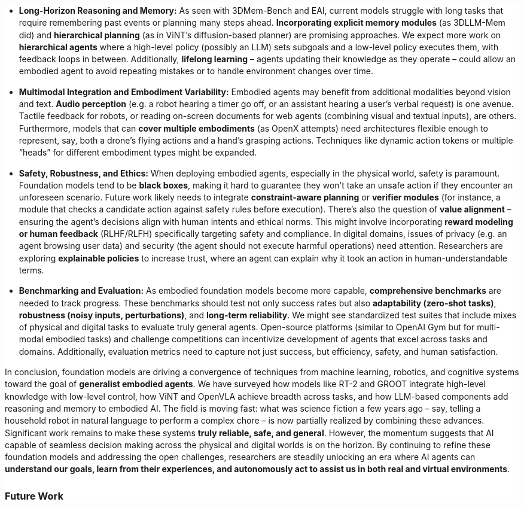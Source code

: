 - **Long-Horizon Reasoning and Memory:** As seen with 3DMem-Bench and EAI, current models struggle with long tasks that require remembering past events or planning many steps ahead. **Incorporating explicit memory modules** (as 3DLLM-Mem did) and **hierarchical planning** (as in ViNT’s diffusion-based planner) are promising approaches. We expect more work on **hierarchical agents** where a high-level policy (possibly an LLM) sets subgoals and a low-level policy executes them, with feedback loops in between. Additionally, **lifelong learning** – agents updating their knowledge as they operate – could allow an embodied agent to avoid repeating mistakes or to handle environment changes over time.

- **Multimodal Integration and Embodiment Variability:** Embodied agents may benefit from additional modalities beyond vision and text. **Audio perception** (e.g. a robot hearing a timer go off, or an assistant hearing a user’s verbal request) is one avenue. Tactile feedback for robots, or reading on-screen documents for web agents (combining visual and textual inputs), are others. Furthermore, models that can **cover multiple embodiments** (as OpenX attempts) need architectures flexible enough to represent, say, both a drone’s flying actions and a hand’s grasping actions. Techniques like dynamic action tokens or multiple “heads” for different embodiment types might be expanded.

- **Safety, Robustness, and Ethics:** When deploying embodied agents, especially in the physical world, safety is paramount. Foundation models tend to be **black boxes**, making it hard to guarantee they won’t take an unsafe action if they encounter an unforeseen scenario. Future work likely needs to integrate **constraint-aware planning** or **verifier modules** (for instance, a module that checks a candidate action against safety rules before execution). There’s also the question of **value alignment** – ensuring the agent’s decisions align with human intents and ethical norms. This might involve incorporating **reward modeling or human feedback** (RLHF/RLFH) specifically targeting safety and compliance. In digital domains, issues of privacy (e.g. an agent browsing user data) and security (the agent should not execute harmful operations) need attention. Researchers are exploring **explainable policies** to increase trust, where an agent can explain why it took an action in human-understandable terms.

- **Benchmarking and Evaluation:** As embodied foundation models become more capable, **comprehensive benchmarks** are needed to track progress. These benchmarks should test not only success rates but also **adaptability (zero-shot tasks)**, **robustness (noisy inputs, perturbations)**, and **long-term reliability**. We might see standardized test suites that include mixes of physical and digital tasks to evaluate truly general agents. Open-source platforms (similar to OpenAI Gym but for multi-modal embodied tasks) and challenge competitions can incentivize development of agents that excel across tasks and domains. Additionally, evaluation metrics need to capture not just success, but efficiency, safety, and human satisfaction.

In conclusion, foundation models are driving a convergence of techniques from machine learning, robotics, and cognitive systems toward the goal of **generalist embodied agents**. We have surveyed how models like RT-2 and GROOT integrate high-level knowledge with low-level control, how ViNT and OpenVLA achieve breadth across tasks, and how LLM-based components add reasoning and memory to embodied AI. The field is moving fast: what was science fiction a few years ago – say, telling a household robot in natural language to perform a complex chore – is now partially realized by combining these advances. Significant work remains to make these systems **truly reliable, safe, and general**. However, the momentum suggests that AI capable of seamless decision making across the physical and digital worlds is on the horizon. By continuing to refine these foundation models and addressing the open challenges, researchers are steadily unlocking an era where AI agents can **understand our goals, learn from their experiences, and autonomously act to assist us in both real and virtual environments**.

### Future Work
